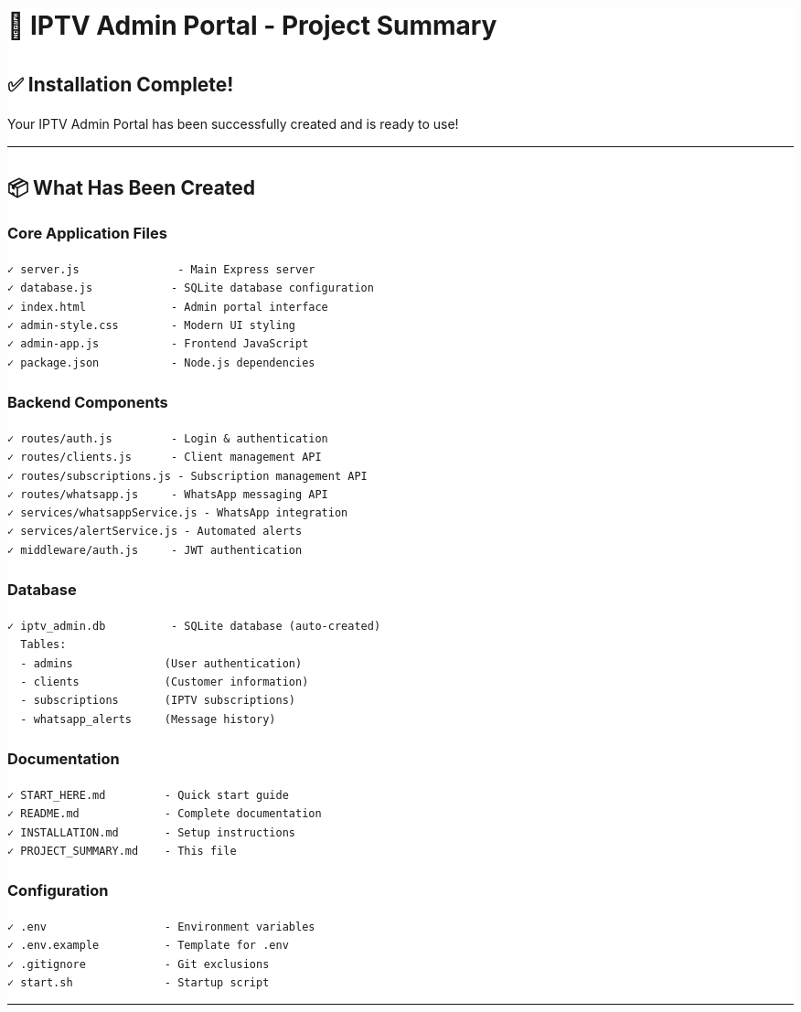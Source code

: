 # 🎉 IPTV Admin Portal - Project Summary

## ✅ Installation Complete!

Your IPTV Admin Portal has been successfully created and is ready to use!

---

## 📦 What Has Been Created

### Core Application Files
```
✓ server.js               - Main Express server
✓ database.js            - SQLite database configuration
✓ index.html             - Admin portal interface
✓ admin-style.css        - Modern UI styling
✓ admin-app.js           - Frontend JavaScript
✓ package.json           - Node.js dependencies
```

### Backend Components
```
✓ routes/auth.js         - Login & authentication
✓ routes/clients.js      - Client management API
✓ routes/subscriptions.js - Subscription management API
✓ routes/whatsapp.js     - WhatsApp messaging API
✓ services/whatsappService.js - WhatsApp integration
✓ services/alertService.js - Automated alerts
✓ middleware/auth.js     - JWT authentication
```

### Database
```
✓ iptv_admin.db          - SQLite database (auto-created)
  Tables:
  - admins              (User authentication)
  - clients             (Customer information)
  - subscriptions       (IPTV subscriptions)
  - whatsapp_alerts     (Message history)
```

### Documentation
```
✓ START_HERE.md         - Quick start guide
✓ README.md             - Complete documentation
✓ INSTALLATION.md       - Setup instructions
✓ PROJECT_SUMMARY.md    - This file
```

### Configuration
```
✓ .env                  - Environment variables
✓ .env.example          - Template for .env
✓ .gitignore            - Git exclusions
✓ start.sh              - Startup script
```

---